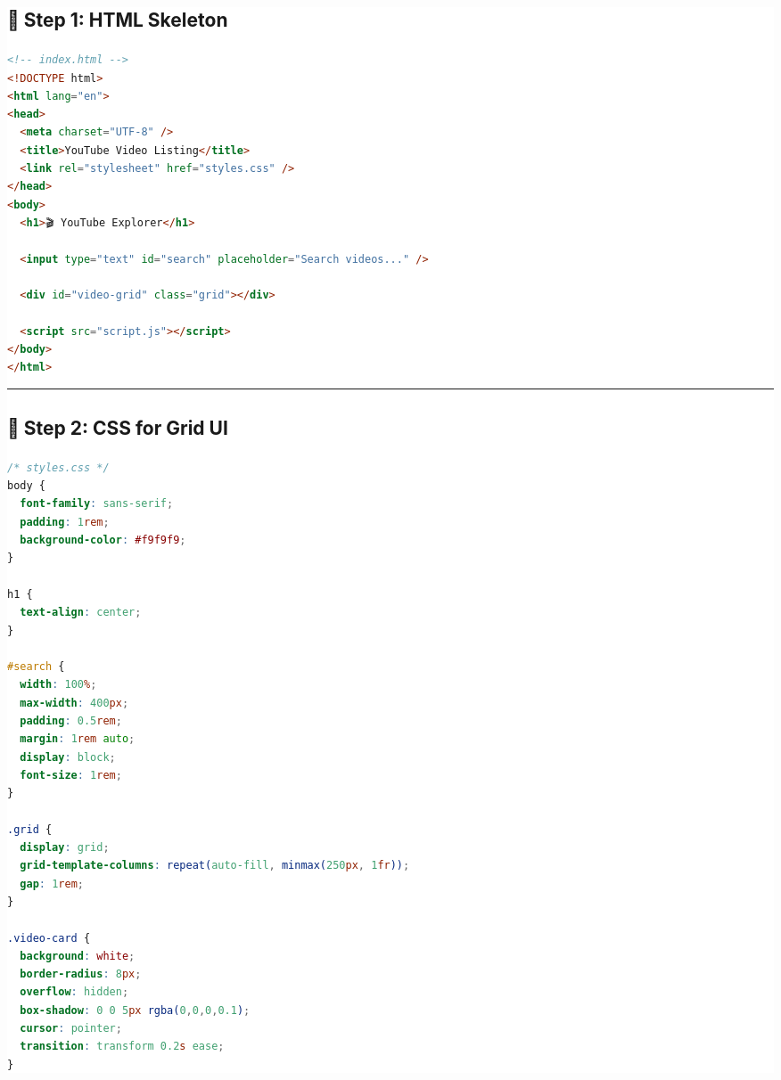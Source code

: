 
## 🧱 Step 1: HTML Skeleton

```html
<!-- index.html -->
<!DOCTYPE html>
<html lang="en">
<head>
  <meta charset="UTF-8" />
  <title>YouTube Video Listing</title>
  <link rel="stylesheet" href="styles.css" />
</head>
<body>
  <h1>🎬 YouTube Explorer</h1>

  <input type="text" id="search" placeholder="Search videos..." />

  <div id="video-grid" class="grid"></div>

  <script src="script.js"></script>
</body>
</html>

```

---

## 🎨 Step 2: CSS for Grid UI

```css
/* styles.css */
body {
  font-family: sans-serif;
  padding: 1rem;
  background-color: #f9f9f9;
}

h1 {
  text-align: center;
}

#search {
  width: 100%;
  max-width: 400px;
  padding: 0.5rem;
  margin: 1rem auto;
  display: block;
  font-size: 1rem;
}

.grid {
  display: grid;
  grid-template-columns: repeat(auto-fill, minmax(250px, 1fr));
  gap: 1rem;
}

.video-card {
  background: white;
  border-radius: 8px;
  overflow: hidden;
  box-shadow: 0 0 5px rgba(0,0,0,0.1);
  cursor: pointer;
  transition: transform 0.2s ease;
}
```